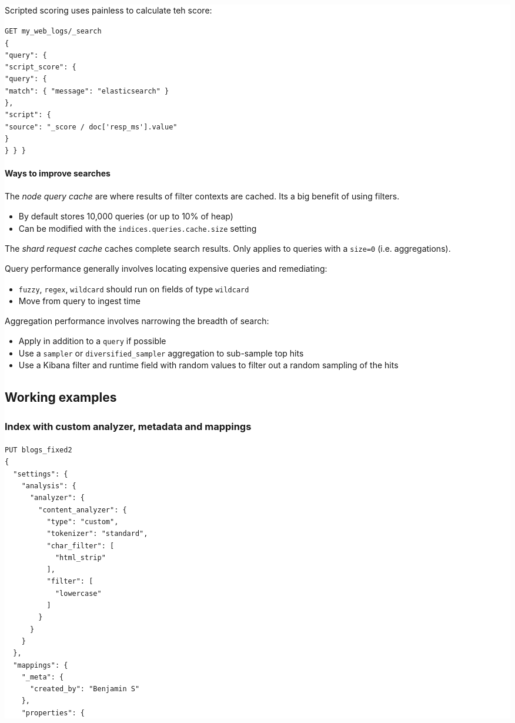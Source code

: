 Scripted scoring uses painless to calculate teh score:

```
GET my_web_logs/_search
{
"query": {
"script_score": {
"query": {
"match": { "message": "elasticsearch" }
},
"script": {
"source": "_score / doc['resp_ms'].value"
}
} } }
```

#### Ways to improve searches

The _node query cache_ are where results of filter contexts are cached. Its a big benefit of using filters.

- By default stores 10,000 queries (or up to 10% of heap)
- Can be modified with the `indices.queries.cache.size` setting

The _shard request cache_ caches complete search results. Only applies to queries with a `size=0` (i.e. aggregations).

Query performance generally involves locating expensive queries and remediating:

- `fuzzy`, `regex`, `wildcard` should run on fields of type `wildcard`
- Move from query to ingest time

Aggregation performance involves narrowing the breadth of search:

- Apply in addition to a `query` if possible
- Use a `sampler` or `diversified_sampler` aggregation to sub-sample top hits
- Use a Kibana filter and runtime field with random values to filter out a random sampling of the hits

## Working examples

### Index with custom analyzer, metadata and mappings

```
PUT blogs_fixed2
{
  "settings": {
    "analysis": {
      "analyzer": {
        "content_analyzer": {
          "type": "custom",
          "tokenizer": "standard",
          "char_filter": [
            "html_strip"
          ],
          "filter": [
            "lowercase"
          ]
        }
      }
    }
  },
  "mappings": {
    "_meta": {
      "created_by": "Benjamin S"
    },
    "properties": {
```